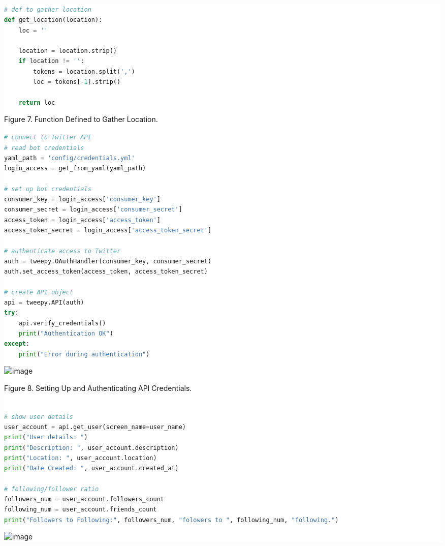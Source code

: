 ```python
# def to gather location
def get_location(location):
    loc = ''

    location = location.strip()
    if location != '':
        tokens = location.split(',')
        loc = tokens[-1].strip()

    return loc
```
Figure 7. Function Defined to Gather Location.

```python
# connect to Twitter API
# read bot credentials
yaml_path = 'config/credentials.yml'
login_access = get_from_yaml(yaml_path)

# set up bot credentials
consumer_key = login_access['consumer_key']
consumer_secret = login_access['consumer_secret']
access_token = login_access['access_token']
access_token_secret = login_access['access_token_secret']

# authenticate access to Twitter
auth = tweepy.OAuthHandler(consumer_key, consumer_secret)
auth.set_access_token(access_token, access_token_secret)

# create API object
api = tweepy.API(auth)
try:
    api.verify_credentials()
    print("Authentication OK")
except:
    print("Error during authentication")
```
![image](https://user-images.githubusercontent.com/124304251/216438532-6b3dbb46-c910-4abf-9469-96db8018b5e9.png)

Figure 8. Setting Up and Authenticating API Credentials.

```python

# show user details
user_account = api.get_user(screen_name=user_name)
print("User details: ")
print("Description: ", user_account.description)
print("Location: ", user_account.location)
print("Date Created: ", user_account.created_at)

# following/follower ratio
followers_num = user_account.followers_count
following_num = user_account.friends_count
print("Followers to Following:", followers_num, "folowers to ", following_num, "following.")
```
![image](https://user-images.githubusercontent.com/124304251/216438718-3fa5f0d8-1680-4ace-b038-03c39c6fd741.png)
